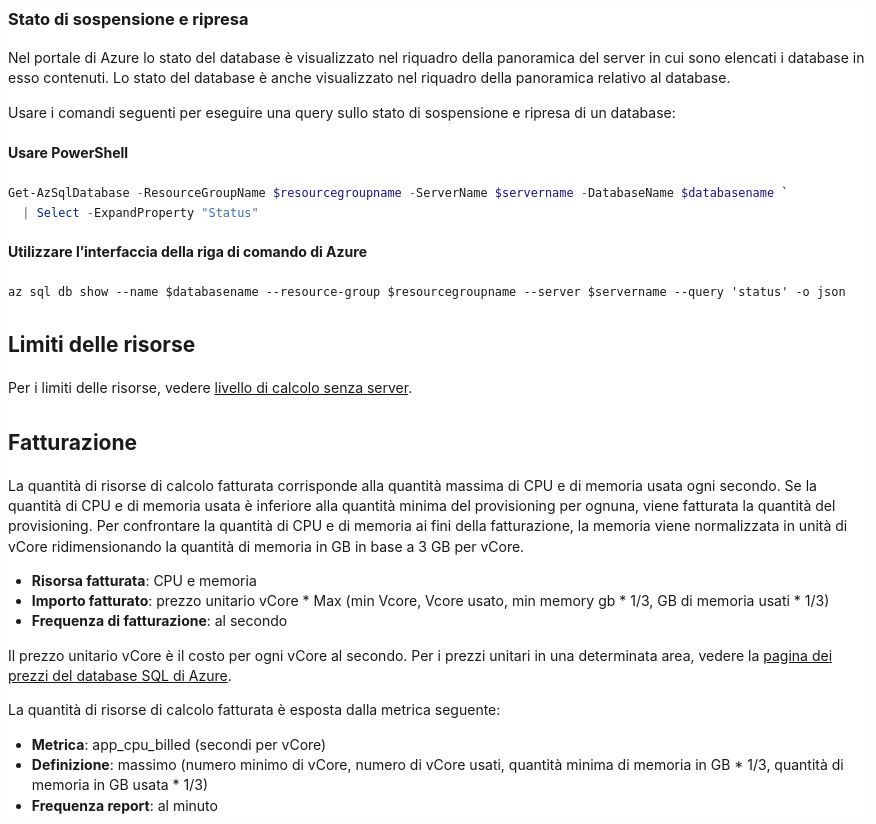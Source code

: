 ### <a name="pause-and-resume-status"></a>Stato di sospensione e ripresa

Nel portale di Azure lo stato del database è visualizzato nel riquadro della panoramica del server in cui sono elencati i database in esso contenuti. Lo stato del database è anche visualizzato nel riquadro della panoramica relativo al database.

Usare i comandi seguenti per eseguire una query sullo stato di sospensione e ripresa di un database:

#### <a name="use-powershell"></a>Usare PowerShell

```powershell
Get-AzSqlDatabase -ResourceGroupName $resourcegroupname -ServerName $servername -DatabaseName $databasename `
  | Select -ExpandProperty "Status"
```

#### <a name="use-the-azure-cli"></a>Utilizzare l’interfaccia della riga di comando di Azure

```azurecli
az sql db show --name $databasename --resource-group $resourcegroupname --server $servername --query 'status' -o json
```


## <a name="resource-limits"></a>Limiti delle risorse

Per i limiti delle risorse, vedere [livello di calcolo senza server](resource-limits-vcore-single-databases.md#general-purpose---serverless-compute---gen5).

## <a name="billing"></a>Fatturazione

La quantità di risorse di calcolo fatturata corrisponde alla quantità massima di CPU e di memoria usata ogni secondo. Se la quantità di CPU e di memoria usata è inferiore alla quantità minima del provisioning per ognuna, viene fatturata la quantità del provisioning. Per confrontare la quantità di CPU e di memoria ai fini della fatturazione, la memoria viene normalizzata in unità di vCore ridimensionando la quantità di memoria in GB in base a 3 GB per vCore.

- **Risorsa fatturata**: CPU e memoria
- **Importo fatturato**: prezzo unitario vCore * Max (min Vcore, Vcore usato, min memory gb * 1/3, GB di memoria usati * 1/3) 
- **Frequenza di fatturazione**: al secondo

Il prezzo unitario vCore è il costo per ogni vCore al secondo. Per i prezzi unitari in una determinata area, vedere la [pagina dei prezzi del database SQL di Azure](https://azure.microsoft.com/pricing/details/sql-database/single/).

La quantità di risorse di calcolo fatturata è esposta dalla metrica seguente:

- **Metrica**: app_cpu_billed (secondi per vCore)
- **Definizione**: massimo (numero minimo di vCore, numero di vCore usati, quantità minima di memoria in GB * 1/3, quantità di memoria in GB usata * 1/3)
- **Frequenza report**: al minuto
